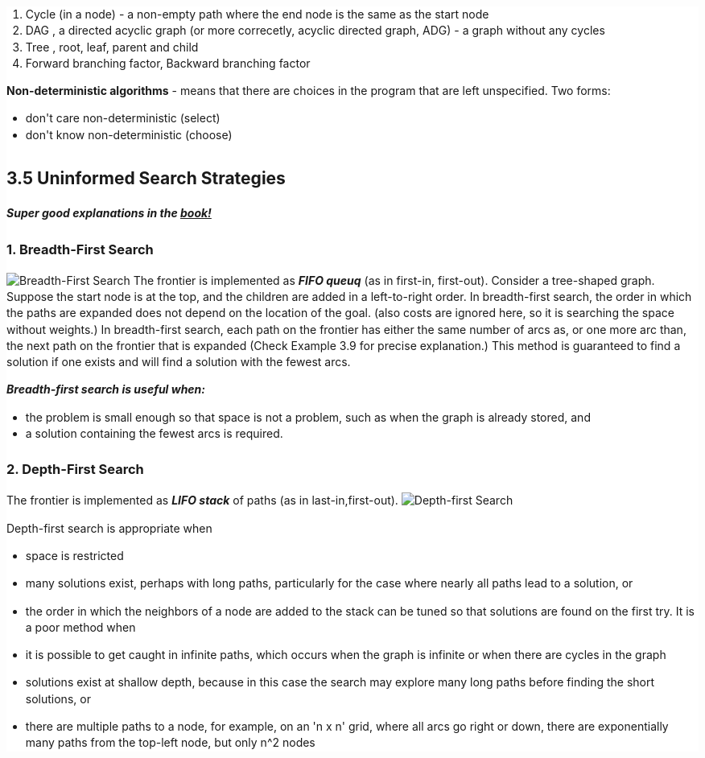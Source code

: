 
1. Cycle (in a node) - a non-empty path where the end node is the same as the start node
1. DAG , a directed acyclic graph (or more correcetly, acyclic directed graph, ADG) - a graph without any cycles
1. Tree , root, leaf, parent and child
1. Forward branching factor, Backward branching factor

**Non-deterministic algorithms** - means that there are choices in the program that are left unspecified.
Two forms:

- don't care non-deterministic (select)
- don't know non-deterministic (choose)

## 3.5 Uninformed Search Strategies

***Super good explanations in the [book!](http://artint.info/3e/html/ArtInt3e.Ch3.S5.html)***

### 1. Breadth-First Search

![Breadth-First Search](image-1.png)
The frontier is implemented as ***FIFO queuq*** (as in first-in, first-out). Consider a tree-shaped graph. Suppose the start node is at the top, and the children are added in a left-to-right order.
In breadth-first search, the order in which the paths are expanded does not depend on the location of the goal. (also costs are ignored here, so it is searching the space without weights.)
In breadth-first search, each path on the frontier has either the same number of arcs as, or one more arc than, the next path on the frontier that is expanded (Check Example 3.9 for precise explanation.)
This method is guaranteed to find a solution if one exists and will find a solution with the fewest arcs.

***Breadth-first search is useful when:***

- the problem is small enough so that space is not a problem, such as when the graph is already stored, and
- a solution containing the fewest arcs is required.

### 2. Depth-First Search

The frontier is implemented as ***LIFO stack*** of paths (as in last-in,first-out).
![Depth-first Search](image.png)

Depth-first search is appropriate when

- space is restricted
- many solutions exist, perhaps with long paths, particularly for the case where nearly all paths lead to a solution, or
- the order in which the neighbors of a node are added to the stack can be tuned so that solutions are found on the first try.
It is a poor method when

- it is possible to get caught in infinite paths, which occurs when the graph is infinite or when there are cycles in the graph
- solutions exist at shallow depth, because in this case the search may explore many long paths before finding the short solutions, or
- there are multiple paths to a node, for example, on an 'n x n' grid, where all arcs go right or down, there are exponentially many paths from the top-left node, but only n^2 nodes
